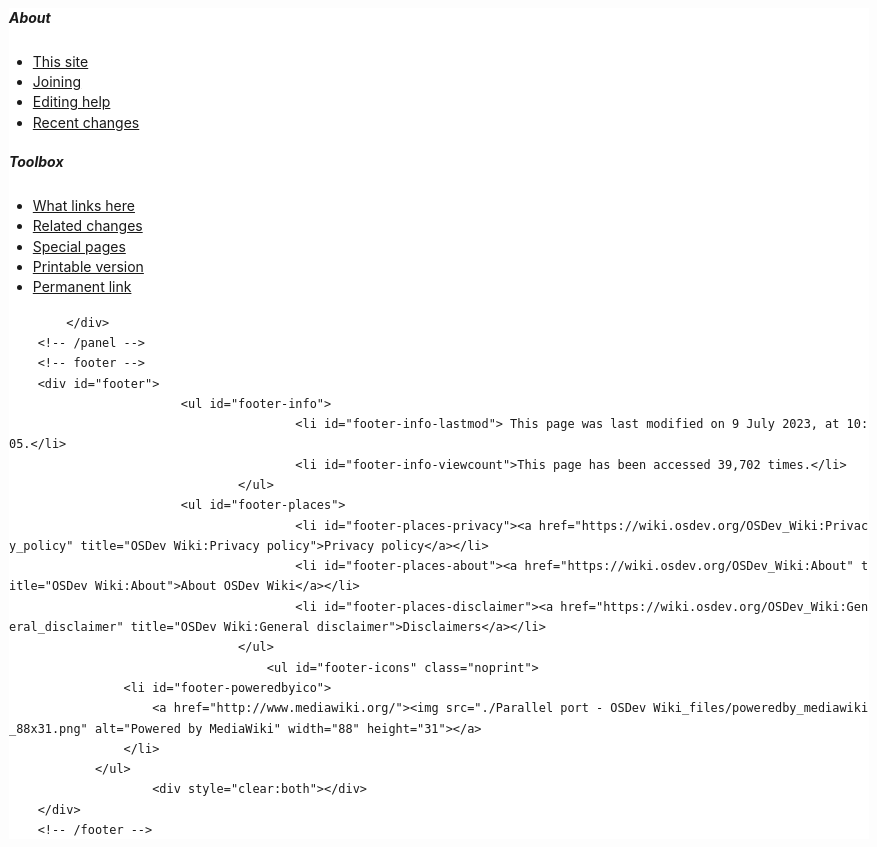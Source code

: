 


<div class="portal" id="p-about">
	<h5>About</h5>
	<div class="body">
		<ul>
			<li id="n-This-site"><a href="https://wiki.osdev.org/OSDevWiki:About">This site</a></li>
			<li id="n-Joining"><a href="https://wiki.osdev.org/OSDevWiki:Joining">Joining</a></li>
			<li id="n-Editing-help"><a href="https://wiki.osdev.org/OSDevWiki:Editing">Editing help</a></li>
			<li id="n-recentchanges"><a href="https://wiki.osdev.org/Special:RecentChanges" title="A list of recent changes in the wiki [alt-r]" accesskey="r">Recent changes</a></li>
		</ul>
	</div>
</div>








<div class="portal" id="p-tb">
	<h5>Toolbox</h5>
	<div class="body">
		<ul>
			<li id="t-whatlinkshere"><a href="https://wiki.osdev.org/Special:WhatLinksHere/Parallel_port" title="A list of all wiki pages that link here [alt-j]" accesskey="j">What links here</a></li>
			<li id="t-recentchangeslinked"><a href="https://wiki.osdev.org/Special:RecentChangesLinked/Parallel_port" title="Recent changes in pages linked from this page [alt-k]" accesskey="k">Related changes</a></li>
			<li id="t-specialpages"><a href="https://wiki.osdev.org/Special:SpecialPages" title="A list of all special pages [alt-q]" accesskey="q">Special pages</a></li>
			<li><a href="https://wiki.osdev.org/index.php?title=Parallel_port&amp;printable=yes" rel="alternate">Printable version</a></li>
			<li id="t-permalink"><a href="https://wiki.osdev.org/index.php?title=Parallel_port&amp;oldid=27934" title="Permanent link to this revision of the page">Permanent link</a></li>
		</ul>
	</div>
</div>






			</div>
		<!-- /panel -->
		<!-- footer -->
		<div id="footer">
							<ul id="footer-info">
											<li id="footer-info-lastmod"> This page was last modified on 9 July 2023, at 10:05.</li>
											<li id="footer-info-viewcount">This page has been accessed 39,702 times.</li>
									</ul>
							<ul id="footer-places">
											<li id="footer-places-privacy"><a href="https://wiki.osdev.org/OSDev_Wiki:Privacy_policy" title="OSDev Wiki:Privacy policy">Privacy policy</a></li>
											<li id="footer-places-about"><a href="https://wiki.osdev.org/OSDev_Wiki:About" title="OSDev Wiki:About">About OSDev Wiki</a></li>
											<li id="footer-places-disclaimer"><a href="https://wiki.osdev.org/OSDev_Wiki:General_disclaimer" title="OSDev Wiki:General disclaimer">Disclaimers</a></li>
									</ul>
										<ul id="footer-icons" class="noprint">
					<li id="footer-poweredbyico">
						<a href="http://www.mediawiki.org/"><img src="./Parallel port - OSDev Wiki_files/poweredby_mediawiki_88x31.png" alt="Powered by MediaWiki" width="88" height="31"></a>
					</li>
				</ul>
						<div style="clear:both"></div>
		</div>
		<!-- /footer -->